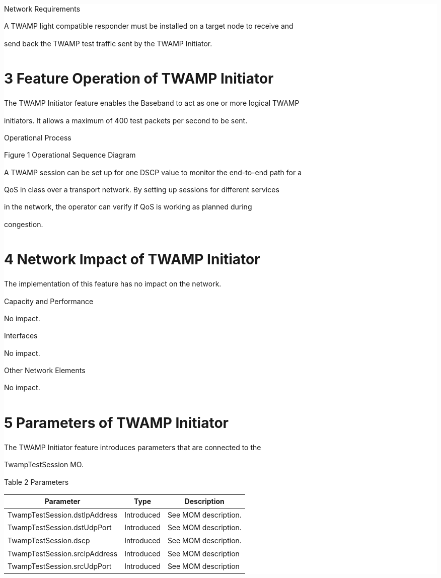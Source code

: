 Network Requirements

A TWAMP light compatible responder must be installed on a target node to receive and

send back the TWAMP test traffic sent by the TWAMP Initiator.

# 3 Feature Operation of TWAMP Initiator

The TWAMP Initiator feature enables the Baseband to act as one or more logical TWAMP

initiators. It allows a maximum of 400 test packets per second to be sent.

Operational Process

Figure 1   Operational Sequence Diagram

A TWAMP session can be set up for one DSCP value to monitor the end-to-end path for a

QoS in class over a transport network. By setting up sessions for different services

in the network, the operator can verify if QoS is working as planned during

congestion.

# 4 Network Impact of TWAMP Initiator

The implementation of this feature has no impact on the network.

Capacity and Performance

No impact.

Interfaces

No impact.

Other Network Elements

No impact.

# 5 Parameters of TWAMP Initiator

The TWAMP Initiator feature introduces parameters that are connected to the

TwampTestSession MO.

Table 2   Parameters

| Parameter                     | Type       | Description          |
|-------------------------------|------------|----------------------|
| TwampTestSession.dstIpAddress | Introduced | See MOM description. |
| TwampTestSession.dstUdpPort   | Introduced | See MOM description. |
| TwampTestSession.dscp         | Introduced | See MOM description. |
| TwampTestSession.srcIpAddress | Introduced | See MOM description  |
| TwampTestSession.srcUdpPort   | Introduced | See MOM description  |
